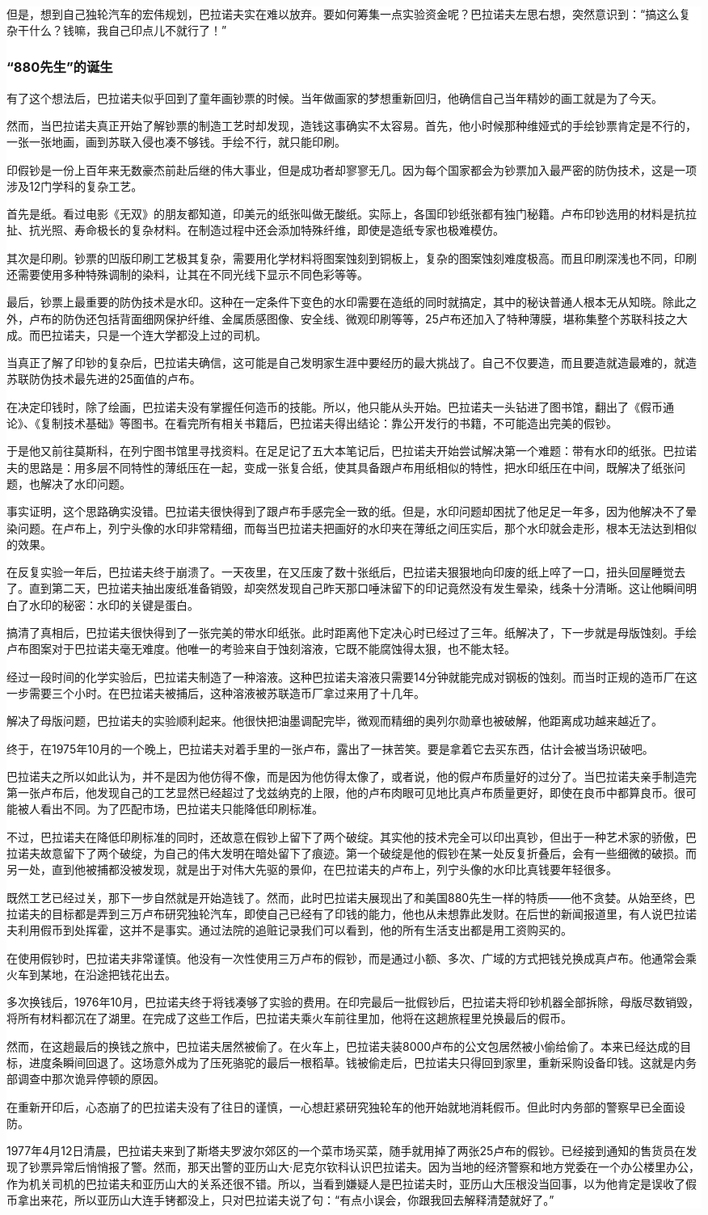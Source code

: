 但是，想到自己独轮汽车的宏伟规划，巴拉诺夫实在难以放弃。要如何筹集一点实验资金呢？巴拉诺夫左思右想，突然意识到：“搞这么复杂干什么？钱嘛，我自己印点儿不就行了！”

### “880先生”的诞生

有了这个想法后，巴拉诺夫似乎回到了童年画钞票的时候。当年做画家的梦想重新回归，他确信自己当年精妙的画工就是为了今天。

然而，当巴拉诺夫真正开始了解钞票的制造工艺时却发现，造钱这事确实不太容易。首先，他小时候那种维娅式的手绘钞票肯定是不行的，一张一张地画，画到苏联入侵也凑不够钱。手绘不行，就只能印刷。

印假钞是一份上百年来无数豪杰前赴后继的伟大事业，但是成功者却寥寥无几。因为每个国家都会为钞票加入最严密的防伪技术，这是一项涉及12门学科的复杂工艺。

首先是纸。看过电影《无双》的朋友都知道，印美元的纸张叫做无酸纸。实际上，各国印钞纸张都有独门秘籍。卢布印钞选用的材料是抗拉扯、抗光照、寿命极长的复杂材料。在制造过程中还会添加特殊纤维，即使是造纸专家也极难模仿。

其次是印刷。钞票的凹版印刷工艺极其复杂，需要用化学材料将图案蚀刻到铜板上，复杂的图案蚀刻难度极高。而且印刷深浅也不同，印刷还需要使用多种特殊调制的染料，让其在不同光线下显示不同色彩等等。

最后，钞票上最重要的防伪技术是水印。这种在一定条件下变色的水印需要在造纸的同时就搞定，其中的秘诀普通人根本无从知晓。除此之外，卢布的防伪还包括背面细网保护纤维、金属质感图像、安全线、微观印刷等等，25卢布还加入了特种薄膜，堪称集整个苏联科技之大成。而巴拉诺夫，只是一个连大学都没上过的司机。

当真正了解了印钞的复杂后，巴拉诺夫确信，这可能是自己发明家生涯中要经历的最大挑战了。自己不仅要造，而且要造就造最难的，就造苏联防伪技术最先进的25面值的卢布。

在决定印钱时，除了绘画，巴拉诺夫没有掌握任何造币的技能。所以，他只能从头开始。巴拉诺夫一头钻进了图书馆，翻出了《假币通论》、《复制技术基础》等图书。在看完所有相关书籍后，巴拉诺夫得出结论：靠公开发行的书籍，不可能造出完美的假钞。

于是他又前往莫斯科，在列宁图书馆里寻找资料。在足足记了五大本笔记后，巴拉诺夫开始尝试解决第一个难题：带有水印的纸张。巴拉诺夫的思路是：用多层不同特性的薄纸压在一起，变成一张复合纸，使其具备跟卢布用纸相似的特性，把水印纸压在中间，既解决了纸张问题，也解决了水印问题。

事实证明，这个思路确实没错。巴拉诺夫很快得到了跟卢布手感完全一致的纸。但是，水印问题却困扰了他足足一年多，因为他解决不了晕染问题。在卢布上，列宁头像的水印非常精细，而每当巴拉诺夫把画好的水印夹在薄纸之间压实后，那个水印就会走形，根本无法达到相似的效果。

在反复实验一年后，巴拉诺夫终于崩溃了。一天夜里，在又压废了数十张纸后，巴拉诺夫狠狠地向印废的纸上啐了一口，扭头回屋睡觉去了。直到第二天，巴拉诺夫抽出废纸准备销毁，却突然发现自己昨天那口唾沫留下的印记竟然没有发生晕染，线条十分清晰。这让他瞬间明白了水印的秘密：水印的关键是蛋白。

搞清了真相后，巴拉诺夫很快得到了一张完美的带水印纸张。此时距离他下定决心时已经过了三年。纸解决了，下一步就是母版蚀刻。手绘卢布图案对于巴拉诺夫毫无难度。他唯一的考验来自于蚀刻溶液，它既不能腐蚀得太狠，也不能太轻。

经过一段时间的化学实验后，巴拉诺夫制造了一种溶液。这种巴拉诺夫溶液只需要14分钟就能完成对钢板的蚀刻。而当时正规的造币厂在这一步需要三个小时。在巴拉诺夫被捕后，这种溶液被苏联造币厂拿过来用了十几年。

解决了母版问题，巴拉诺夫的实验顺利起来。他很快把油墨调配完毕，微观而精细的奥列尔勋章也被破解，他距离成功越来越近了。

终于，在1975年10月的一个晚上，巴拉诺夫对着手里的一张卢布，露出了一抹苦笑。要是拿着它去买东西，估计会被当场识破吧。

巴拉诺夫之所以如此认为，并不是因为他仿得不像，而是因为他仿得太像了，或者说，他的假卢布质量好的过分了。当巴拉诺夫亲手制造完第一张卢布后，他发现自己的工艺显然已经超过了戈兹纳克的上限，他的卢布肉眼可见地比真卢布质量更好，即使在良币中都算良币。很可能被人看出不同。为了匹配市场，巴拉诺夫只能降低印刷标准。

不过，巴拉诺夫在降低印刷标准的同时，还故意在假钞上留下了两个破绽。其实他的技术完全可以印出真钞，但出于一种艺术家的骄傲，巴拉诺夫故意留下了两个破绽，为自己的伟大发明在暗处留下了痕迹。第一个破绽是他的假钞在某一处反复折叠后，会有一些细微的破损。而另一处，直到他被捕都没被发现，就是出于对伟大先驱的景仰，在巴拉诺夫的卢布上，列宁头像的水印比真钱要年轻很多。

既然工艺已经过关，那下一步自然就是开始造钱了。然而，此时巴拉诺夫展现出了和美国880先生一样的特质——他不贪婪。从始至终，巴拉诺夫的目标都是弄到三万卢布研究独轮汽车，即使自己已经有了印钱的能力，他也从未想靠此发财。在后世的新闻报道里，有人说巴拉诺夫利用假币到处挥霍，这并不是事实。通过法院的追赃记录我们可以看到，他的所有生活支出都是用工资购买的。

在使用假钞时，巴拉诺夫非常谨慎。他没有一次性使用三万卢布的假钞，而是通过小额、多次、广域的方式把钱兑换成真卢布。他通常会乘火车到某地，在沿途把钱花出去。

多次换钱后，1976年10月，巴拉诺夫终于将钱凑够了实验的费用。在印完最后一批假钞后，巴拉诺夫将印钞机器全部拆除，母版尽数销毁，将所有材料都沉在了湖里。在完成了这些工作后，巴拉诺夫乘火车前往里加，他将在这趟旅程里兑换最后的假币。

然而，在这趟最后的换钱之旅中，巴拉诺夫居然被偷了。在火车上，巴拉诺夫装8000卢布的公文包居然被小偷给偷了。本来已经达成的目标，进度条瞬间回退了。这场意外成为了压死骆驼的最后一根稻草。钱被偷走后，巴拉诺夫只得回到家里，重新采购设备印钱。这就是内务部调查中那次诡异停顿的原因。

在重新开印后，心态崩了的巴拉诺夫没有了往日的谨慎，一心想赶紧研究独轮车的他开始就地消耗假币。但此时内务部的警察早已全面设防。

1977年4月12日清晨，巴拉诺夫来到了斯塔夫罗波尔郊区的一个菜市场买菜，随手就用掉了两张25卢布的假钞。已经接到通知的售货员在发现了钞票异常后悄悄报了警。然而，那天出警的亚历山大·尼克尔钦科认识巴拉诺夫。因为当地的经济警察和地方党委在一个办公楼里办公，作为机关司机的巴拉诺夫和亚历山大的关系还很不错。所以，当看到嫌疑人是巴拉诺夫时，亚历山大压根没当回事，以为他肯定是误收了假币拿出来花，所以亚历山大连手铐都没上，只对巴拉诺夫说了句：“有点小误会，你跟我回去解释清楚就好了。”
